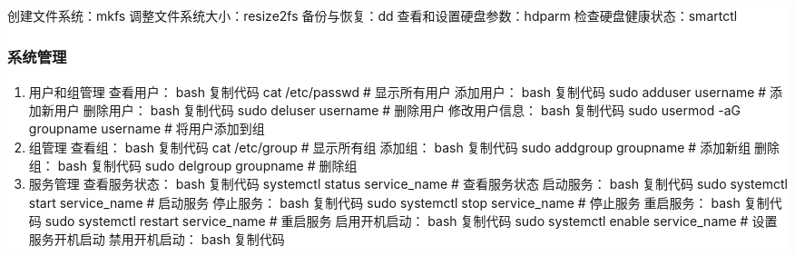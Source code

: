 创建文件系统：mkfs
调整文件系统大小：resize2fs
备份与恢复：dd
查看和设置硬盘参数：hdparm
检查硬盘健康状态：smartctl

#####


### 系统管理 ##############################

1. 用户和组管理
查看用户：
bash
复制代码
cat /etc/passwd               # 显示所有用户
添加用户：
bash
复制代码
sudo adduser username         # 添加新用户
删除用户：
bash
复制代码
sudo deluser username         # 删除用户
修改用户信息：
bash
复制代码
sudo usermod -aG groupname username  # 将用户添加到组
2. 组管理
查看组：
bash
复制代码
cat /etc/group                # 显示所有组
添加组：
bash
复制代码
sudo addgroup groupname       # 添加新组
删除组：
bash
复制代码
sudo delgroup groupname       # 删除组
3. 服务管理
查看服务状态：
bash
复制代码
systemctl status service_name  # 查看服务状态
启动服务：
bash
复制代码
sudo systemctl start service_name  # 启动服务
停止服务：
bash
复制代码
sudo systemctl stop service_name   # 停止服务
重启服务：
bash
复制代码
sudo systemctl restart service_name # 重启服务
启用开机启动：
bash
复制代码
sudo systemctl enable service_name  # 设置服务开机启动
禁用开机启动：
bash
复制代码